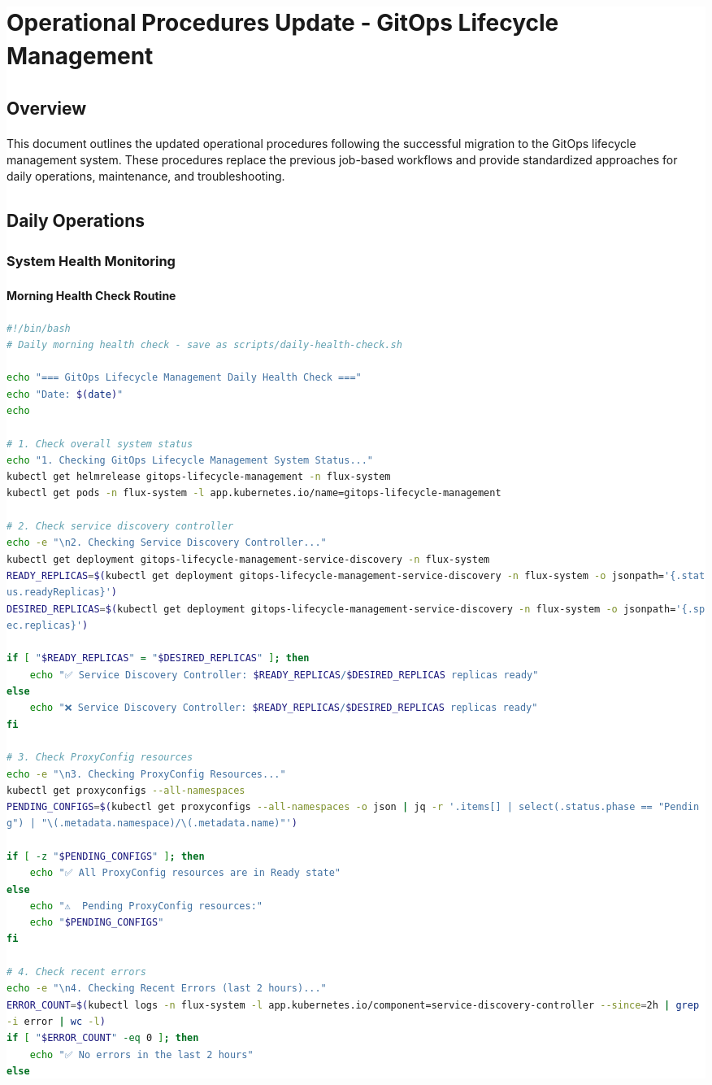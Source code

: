 # Operational Procedures Update - GitOps Lifecycle Management

## Overview

This document outlines the updated operational procedures following the successful migration to the GitOps lifecycle management system. These procedures replace the previous job-based workflows and provide standardized approaches for daily operations, maintenance, and troubleshooting.

## Daily Operations

### System Health Monitoring

#### Morning Health Check Routine
```bash
#!/bin/bash
# Daily morning health check - save as scripts/daily-health-check.sh

echo "=== GitOps Lifecycle Management Daily Health Check ==="
echo "Date: $(date)"
echo

# 1. Check overall system status
echo "1. Checking GitOps Lifecycle Management System Status..."
kubectl get helmrelease gitops-lifecycle-management -n flux-system
kubectl get pods -n flux-system -l app.kubernetes.io/name=gitops-lifecycle-management

# 2. Check service discovery controller
echo -e "\n2. Checking Service Discovery Controller..."
kubectl get deployment gitops-lifecycle-management-service-discovery -n flux-system
READY_REPLICAS=$(kubectl get deployment gitops-lifecycle-management-service-discovery -n flux-system -o jsonpath='{.status.readyReplicas}')
DESIRED_REPLICAS=$(kubectl get deployment gitops-lifecycle-management-service-discovery -n flux-system -o jsonpath='{.spec.replicas}')

if [ "$READY_REPLICAS" = "$DESIRED_REPLICAS" ]; then
    echo "✅ Service Discovery Controller: $READY_REPLICAS/$DESIRED_REPLICAS replicas ready"
else
    echo "❌ Service Discovery Controller: $READY_REPLICAS/$DESIRED_REPLICAS replicas ready"
fi

# 3. Check ProxyConfig resources
echo -e "\n3. Checking ProxyConfig Resources..."
kubectl get proxyconfigs --all-namespaces
PENDING_CONFIGS=$(kubectl get proxyconfigs --all-namespaces -o json | jq -r '.items[] | select(.status.phase == "Pending") | "\(.metadata.namespace)/\(.metadata.name)"')

if [ -z "$PENDING_CONFIGS" ]; then
    echo "✅ All ProxyConfig resources are in Ready state"
else
    echo "⚠️  Pending ProxyConfig resources:"
    echo "$PENDING_CONFIGS"
fi

# 4. Check recent errors
echo -e "\n4. Checking Recent Errors (last 2 hours)..."
ERROR_COUNT=$(kubectl logs -n flux-system -l app.kubernetes.io/component=service-discovery-controller --since=2h | grep -i error | wc -l)
if [ "$ERROR_COUNT" -eq 0 ]; then
    echo "✅ No errors in the last 2 hours"
else
```